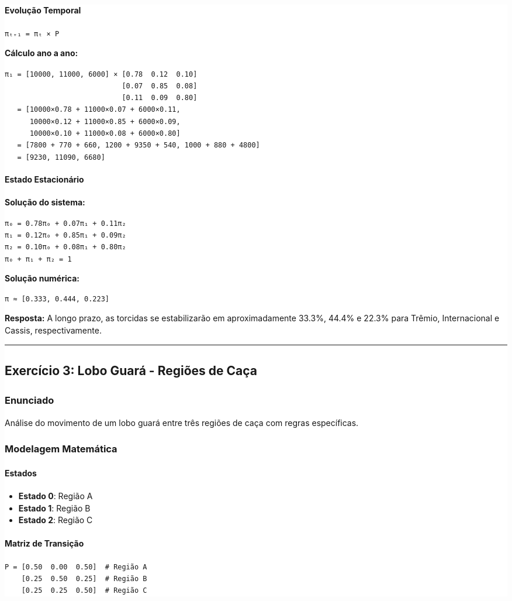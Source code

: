#### **Evolução Temporal**
```
πₜ₊₁ = πₜ × P
```

**Cálculo ano a ano:**
```
π₁ = [10000, 11000, 6000] × [0.78  0.12  0.10]
                            [0.07  0.85  0.08]
                            [0.11  0.09  0.80]
   = [10000×0.78 + 11000×0.07 + 6000×0.11,
      10000×0.12 + 11000×0.85 + 6000×0.09,
      10000×0.10 + 11000×0.08 + 6000×0.80]
   = [7800 + 770 + 660, 1200 + 9350 + 540, 1000 + 880 + 4800]
   = [9230, 11090, 6680]
```

#### **Estado Estacionário**
**Solução do sistema:**
```
π₀ = 0.78π₀ + 0.07π₁ + 0.11π₂
π₁ = 0.12π₀ + 0.85π₁ + 0.09π₂
π₂ = 0.10π₀ + 0.08π₁ + 0.80π₂
π₀ + π₁ + π₂ = 1
```

**Solução numérica:**
```
π ≈ [0.333, 0.444, 0.223]
```

**Resposta:** A longo prazo, as torcidas se estabilizarão em aproximadamente 33.3%, 44.4% e 22.3% para Trêmio, Internacional e Cassis, respectivamente.

---

## **Exercício 3: Lobo Guará - Regiões de Caça**

### **Enunciado**
Análise do movimento de um lobo guará entre três regiões de caça com regras específicas.

### **Modelagem Matemática**

#### **Estados**
- **Estado 0**: Região A
- **Estado 1**: Região B
- **Estado 2**: Região C

#### **Matriz de Transição**
```
P = [0.50  0.00  0.50]  # Região A
    [0.25  0.50  0.25]  # Região B
    [0.25  0.25  0.50]  # Região C
```
